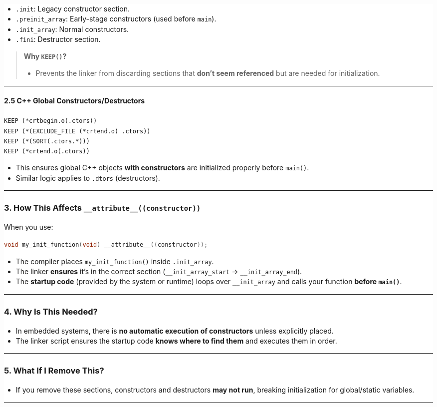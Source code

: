 - `.init`: Legacy constructor section.
- `.preinit_array`: Early-stage constructors (used before `main`).
- `.init_array`: Normal constructors.
- `.fini`: Destructor section.

> **Why `KEEP()`?**
>
> - Prevents the linker from discarding sections that **don’t seem referenced** but are needed for initialization.

---

#### **2.5 C++ Global Constructors/Destructors**

```ld
KEEP (*crtbegin.o(.ctors))
KEEP (*(EXCLUDE_FILE (*crtend.o) .ctors))
KEEP (*(SORT(.ctors.*)))
KEEP (*crtend.o(.ctors))
```

- This ensures global C++ objects **with constructors** are initialized properly before `main()`.
- Similar logic applies to `.dtors` (destructors).

---

### **3. How This Affects `__attribute__((constructor))`**

When you use:

```c
void my_init_function(void) __attribute__((constructor));
```

- The compiler places `my_init_function()` inside `.init_array`.
- The linker **ensures** it’s in the correct section (`__init_array_start` → `__init_array_end`).
- The **startup code** (provided by the system or runtime) loops over `__init_array` and calls your function **before `main()`**.

---

### **4. Why Is This Needed?**

- In embedded systems, there is **no automatic execution of constructors** unless explicitly placed.
- The linker script ensures the startup code **knows where to find them** and executes them in order.

---

### **5. What If I Remove This?**

- If you remove these sections, constructors and destructors **may not run**, breaking initialization for global/static variables.

---
